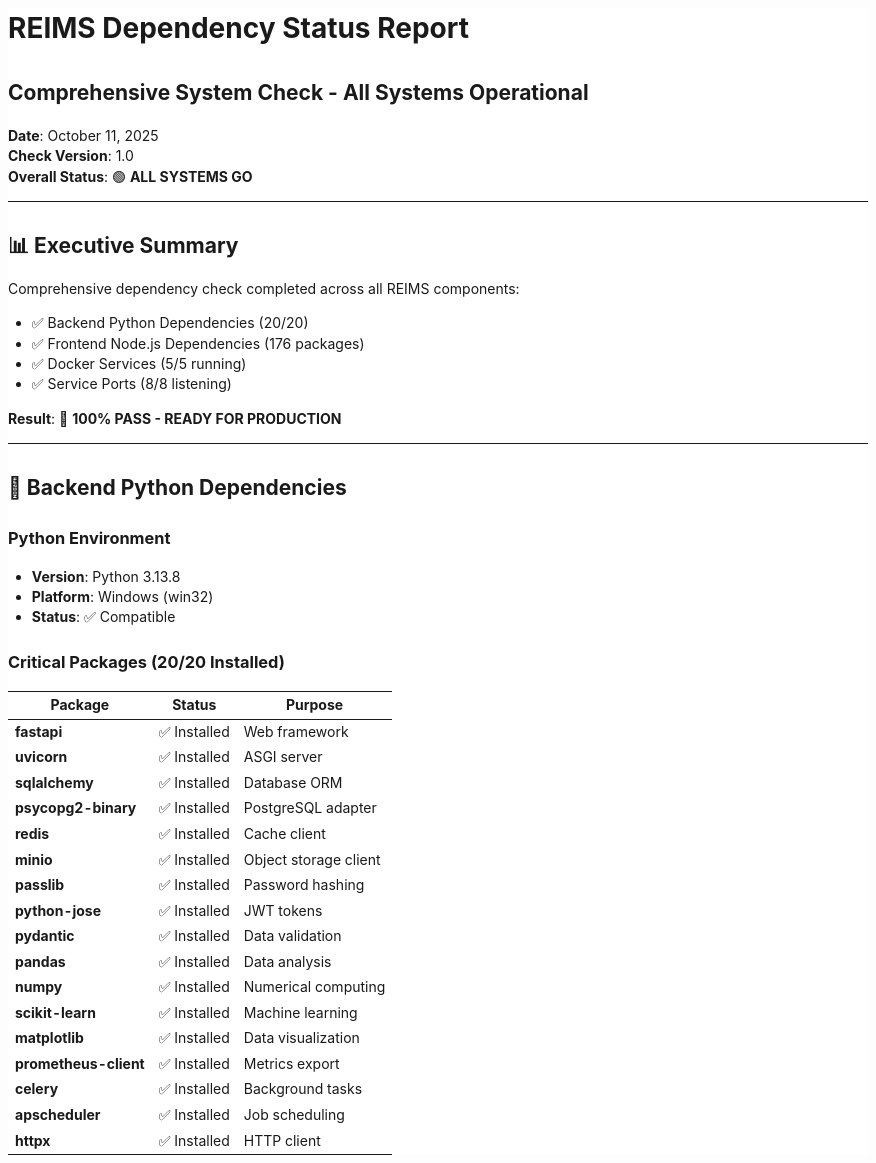 # REIMS Dependency Status Report
## Comprehensive System Check - All Systems Operational

**Date**: October 11, 2025  
**Check Version**: 1.0  
**Overall Status**: 🟢 **ALL SYSTEMS GO**

---

## 📊 Executive Summary

Comprehensive dependency check completed across all REIMS components:
- ✅ Backend Python Dependencies (20/20)
- ✅ Frontend Node.js Dependencies (176 packages)
- ✅ Docker Services (5/5 running)
- ✅ Service Ports (8/8 listening)

**Result**: 🎉 **100% PASS - READY FOR PRODUCTION**

---

## 🐍 Backend Python Dependencies

### Python Environment
- **Version**: Python 3.13.8
- **Platform**: Windows (win32)
- **Status**: ✅ Compatible

### Critical Packages (20/20 Installed)

| Package | Status | Purpose |
|---------|--------|---------|
| **fastapi** | ✅ Installed | Web framework |
| **uvicorn** | ✅ Installed | ASGI server |
| **sqlalchemy** | ✅ Installed | Database ORM |
| **psycopg2-binary** | ✅ Installed | PostgreSQL adapter |
| **redis** | ✅ Installed | Cache client |
| **minio** | ✅ Installed | Object storage client |
| **passlib** | ✅ Installed | Password hashing |
| **python-jose** | ✅ Installed | JWT tokens |
| **pydantic** | ✅ Installed | Data validation |
| **pandas** | ✅ Installed | Data analysis |
| **numpy** | ✅ Installed | Numerical computing |
| **scikit-learn** | ✅ Installed | Machine learning |
| **matplotlib** | ✅ Installed | Data visualization |
| **prometheus-client** | ✅ Installed | Metrics export |
| **celery** | ✅ Installed | Background tasks |
| **apscheduler** | ✅ Installed | Job scheduling |
| **httpx** | ✅ Installed | HTTP client |
